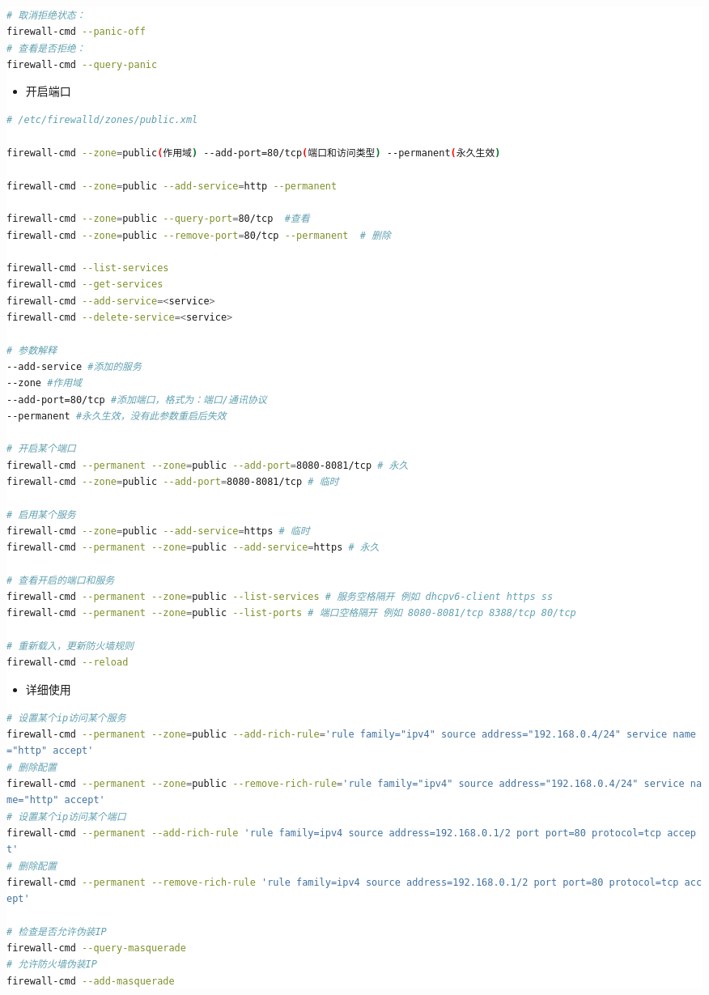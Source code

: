 ```bash
# 取消拒绝状态：
firewall-cmd --panic-off
# 查看是否拒绝：
firewall-cmd --query-panic
```

- 开启端口

```bash
# /etc/firewalld/zones/public.xml

firewall-cmd --zone=public(作用域) --add-port=80/tcp(端口和访问类型) --permanent(永久生效)

firewall-cmd --zone=public --add-service=http --permanent

firewall-cmd --zone=public --query-port=80/tcp  #查看
firewall-cmd --zone=public --remove-port=80/tcp --permanent  # 删除

firewall-cmd --list-services
firewall-cmd --get-services
firewall-cmd --add-service=<service>
firewall-cmd --delete-service=<service>

# 参数解释
--add-service #添加的服务
--zone #作用域
--add-port=80/tcp #添加端口，格式为：端口/通讯协议
--permanent #永久生效，没有此参数重启后失效

# 开启某个端口
firewall-cmd --permanent --zone=public --add-port=8080-8081/tcp # 永久
firewall-cmd --zone=public --add-port=8080-8081/tcp # 临时

# 启用某个服务
firewall-cmd --zone=public --add-service=https # 临时
firewall-cmd --permanent --zone=public --add-service=https # 永久

# 查看开启的端口和服务
firewall-cmd --permanent --zone=public --list-services # 服务空格隔开 例如 dhcpv6-client https ss
firewall-cmd --permanent --zone=public --list-ports # 端口空格隔开 例如 8080-8081/tcp 8388/tcp 80/tcp

# 重新载入，更新防火墙规则
firewall-cmd --reload
```

- 详细使用

```bash
# 设置某个ip访问某个服务
firewall-cmd --permanent --zone=public --add-rich-rule='rule family="ipv4" source address="192.168.0.4/24" service name="http" accept'
# 删除配置
firewall-cmd --permanent --zone=public --remove-rich-rule='rule family="ipv4" source address="192.168.0.4/24" service name="http" accept'
# 设置某个ip访问某个端口
firewall-cmd --permanent --add-rich-rule 'rule family=ipv4 source address=192.168.0.1/2 port port=80 protocol=tcp accept'
# 删除配置
firewall-cmd --permanent --remove-rich-rule 'rule family=ipv4 source address=192.168.0.1/2 port port=80 protocol=tcp accept'

# 检查是否允许伪装IP
firewall-cmd --query-masquerade
# 允许防火墙伪装IP
firewall-cmd --add-masquerade
```